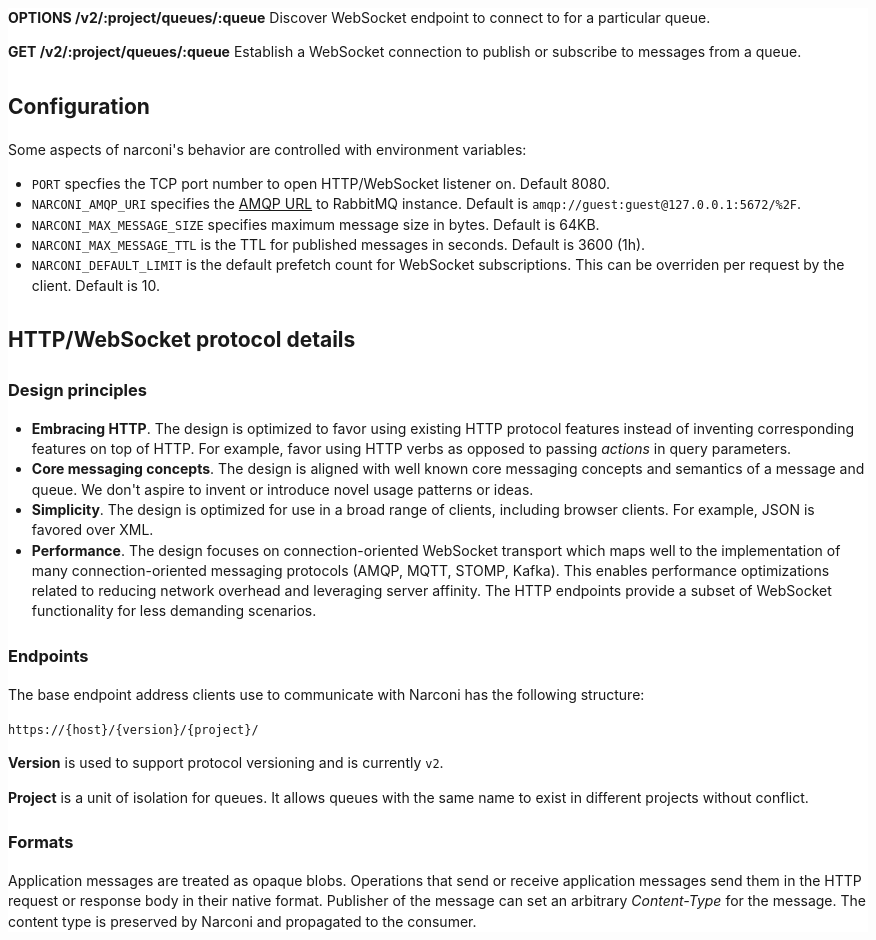 **OPTIONS /v2/:project/queues/:queue**
Discover WebSocket endpoint to connect to for a particular queue. 

**GET /v2/:project/queues/:queue**
Establish a WebSocket connection to publish or subscribe to messages from a queue. 

## Configuration

Some aspects of narconi's behavior are controlled with environment variables:

* `PORT` specfies the TCP port number to open HTTP/WebSocket listener on. Default 8080.
* `NARCONI_AMQP_URI` specifies the [AMQP URL](http://www.rabbitmq.com/uri-spec.html) to RabbitMQ instance. Default is `amqp://guest:guest@127.0.0.1:5672/%2F`.
* `NARCONI_MAX_MESSAGE_SIZE` specifies maximum message size in bytes. Default is 64KB.
* `NARCONI_MAX_MESSAGE_TTL` is the TTL for published messages in seconds. Default is 3600 (1h).
* `NARCONI_DEFAULT_LIMIT` is the default prefetch count for WebSocket subscriptions. This can be overriden per request by the client. Default is 10. 

## HTTP/WebSocket protocol details

### Design principles

* **Embracing HTTP**. The design is optimized to favor using existing HTTP protocol features instead of inventing corresponding features on top of HTTP. For example, favor using HTTP verbs as opposed to passing *actions* in query parameters.  
* **Core messaging concepts**. The design is aligned with well known core messaging concepts and semantics of a message and queue. We don't aspire to invent or introduce novel usage patterns or ideas.  
* **Simplicity**. The design is optimized for use in a broad range of clients, including browser clients. For example, JSON is favored over XML. 
* **Performance**. The design focuses on connection-oriented WebSocket transport which maps well to the implementation of many connection-oriented messaging protocols (AMQP, MQTT, STOMP, Kafka). This enables performance optimizations related to reducing network overhead and leveraging server affinity. The HTTP endpoints provide a subset of WebSocket functionality for less demanding scenarios.

### Endpoints

The base endpoint address clients use to communicate with Narconi has the following structure:

```
https://{host}/{version}/{project}/
```

**Version** is used to support protocol versioning and is currently `v2`. 

**Project** is a unit of isolation for queues. It allows queues with the same name to exist in different projects without conflict. 

### Formats

Application messages are treated as opaque blobs. Operations that send or receive application messages send them in the HTTP request or response body in their native format. Publisher of the message can set an arbitrary *Content-Type* for the message. The content type is preserved by Narconi and propagated to the consumer. 
